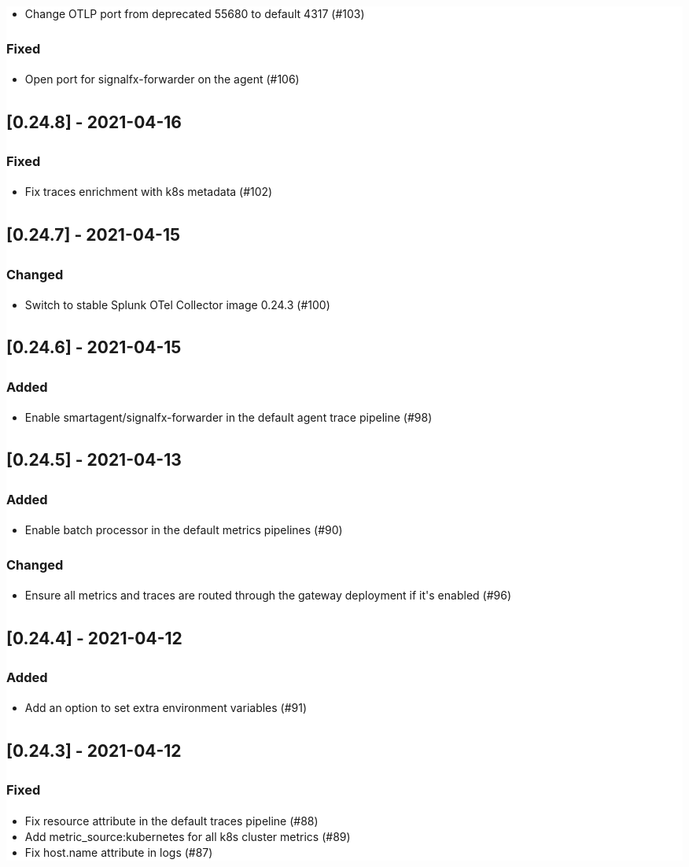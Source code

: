 - Change OTLP port from deprecated 55680 to default 4317 (#103)

### Fixed

- Open port for signalfx-forwarder on the agent (#106)

## [0.24.8] - 2021-04-16

### Fixed

- Fix traces enrichment with k8s metadata (#102)

## [0.24.7] - 2021-04-15

### Changed

- Switch to stable Splunk OTel Collector image 0.24.3 (#100)

## [0.24.6] - 2021-04-15

### Added

- Enable smartagent/signalfx-forwarder in the default agent trace pipeline (#98)

## [0.24.5] - 2021-04-13

### Added

- Enable batch processor in the default metrics pipelines (#90)

### Changed

- Ensure all metrics and traces are routed through the gateway deployment if
  it's enabled (#96)

## [0.24.4] - 2021-04-12

### Added

- Add an option to set extra environment variables (#91)

## [0.24.3] - 2021-04-12

### Fixed

- Fix resource attribute in the default traces pipeline (#88)
- Add metric_source:kubernetes for all k8s cluster metrics (#89)
- Fix host.name attribute in logs (#87)
